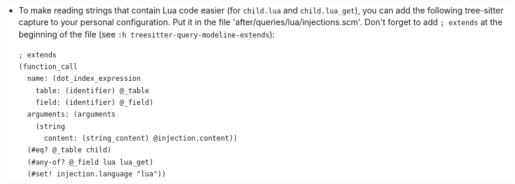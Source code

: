 - To make reading strings that contain Lua code easier (for `child.lua` and `child.lua_get`), you can add the following tree-sitter capture to your personal configuration. Put it in the file 'after/queries/lua/injections.scm'. Don't forget to add `; extends` at the beginning of the file (see `:h treesitter-query-modeline-extends`):

    ```query
    ; extends
    (function_call
      name: (dot_index_expression
        table: (identifier) @_table
        field: (identifier) @_field)
      arguments: (arguments
        (string
          content: (string_content) @injection.content))
      (#eq? @_table child)
      (#any-of? @_field lua lua_get)
      (#set! injection.language "lua"))
    ```
